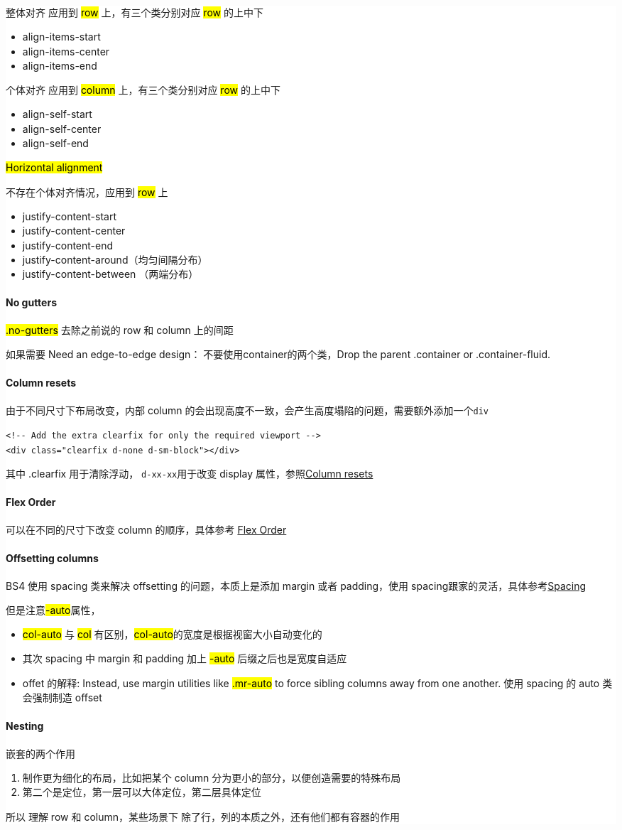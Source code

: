 整体对齐 应用到 <mark>row</mark> 上，有三个类分别对应 <mark>row</mark> 的上中下
- align-items-start
- align-items-center
- align-items-end  

个体对齐 应用到 <mark>column</mark> 上，有三个类分别对应 <mark>row</mark> 的上中下
- align-self-start
- align-self-center
- align-self-end

<mark>Horizontal alignment</mark>

不存在个体对齐情况，应用到 <mark>row</mark> 上
- justify-content-start
- justify-content-center
- justify-content-end
- justify-content-around（均匀间隔分布）
- justify-content-between （两端分布）

#### No gutters

<mark>.no-gutters</mark> 去除之前说的 row 和 column 上的间距  

如果需要 Need an edge-to-edge design： 不要使用container的两个类，Drop the parent .container or .container-fluid.

#### Column resets

由于不同尺寸下布局改变，内部 column 的会出现高度不一致，会产生高度塌陷的问题，需要额外添加一个`div`

```
<!-- Add the extra clearfix for only the required viewport -->
<div class="clearfix d-none d-sm-block"></div>
```
其中 .clearfix 用于清除浮动， `d-xx-xx`用于改变 display 属性，参照[Column resets](10)

#### Flex Order
可以在不同的尺寸下改变 column 的顺序，具体参考 [Flex Order](11)

#### Offsetting columns

BS4 使用 spacing 类来解决 offsetting 的问题，本质上是添加 margin 或者 padding，使用 spacing跟家的灵活，具体参考[Spacing](12)

但是注意<mark>-auto</mark>属性，
- <mark>col-auto</mark> 与 <mark>col</mark> 有区别，<mark>col-auto</mark>的宽度是根据视窗大小自动变化的

- 其次 spacing 中 margin 和 padding 加上 <mark>-auto</mark> 后缀之后也是宽度自适应

- offet 的解释: Instead, use margin utilities like <mark>.mr-auto</mark> to force sibling columns away from one another. 使用 spacing 的 auto 类会强制制造 offset

#### Nesting

嵌套的两个作用

1. 制作更为细化的布局，比如把某个 column 分为更小的部分，以便创造需要的特殊布局
2. 第二个是定位，第一层可以大体定位，第二层具体定位

所以 理解 row 和 column，某些场景下 除了行，列的本质之外，还有他们都有容器的作用
